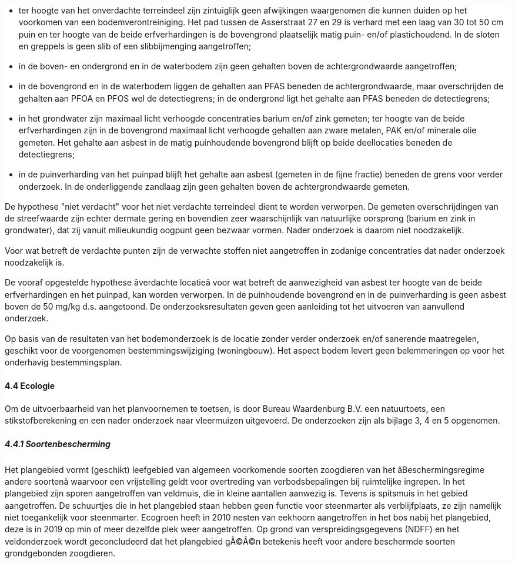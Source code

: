 * ter hoogte van het onverdachte terreindeel zijn zintuiglijk geen afwijkingen waargenomen die kunnen duiden op het voorkomen van een bodemverontreiniging. Het pad tussen de Asserstraat 27 en 29 is verhard met een laag van 30 tot 50 cm puin en ter hoogte van de beide erfverhardingen is de bovengrond plaatselijk matig puin\- en/of plastichoudend. In de sloten en greppels is geen slib of een slibbijmenging aangetroffen;

* in de boven\- en ondergrond en in de waterbodem zijn geen gehalten boven de achtergrondwaarde aangetroffen;

* in de bovengrond en in de waterbodem liggen de gehalten aan PFAS beneden de achtergrondwaarde, maar overschrijden de gehalten aan PFOA en PFOS wel de detectiegrens; in de ondergrond ligt het gehalte aan PFAS beneden de detectiegrens;

* in het grondwater zijn maximaal licht verhoogde concentraties barium en/of zink gemeten; ter hoogte van de beide erfverhardingen zijn in de bovengrond maximaal licht verhoogde gehalten aan zware metalen, PAK en/of minerale olie gemeten. Het gehalte aan asbest in de matig puinhoudende bovengrond blijft op beide deellocaties beneden de detectiegrens;

* in de puinverharding van het puinpad blijft het gehalte aan asbest (gemeten in de fijne fractie) beneden de grens voor verder onderzoek. In de onderliggende zandlaag zijn geen gehalten boven de achtergrondwaarde gemeten.

De hypothese "niet verdacht" voor het niet verdachte terreindeel dient te worden verworpen. De gemeten overschrijdingen van de streefwaarde zijn echter dermate gering en bovendien zeer waarschijnlijk van natuurlijke oorsprong (barium en zink in grondwater), dat zij vanuit milieukundig oogpunt geen bezwaar vormen. Nader onderzoek is daarom niet noodzakelijk.

Voor wat betreft de verdachte punten zijn de verwachte stoffen niet aangetroffen in zodanige concentraties dat nader onderzoek noodzakelijk is.

De vooraf opgestelde hypothese âverdachte locatieâ voor wat betreft de aanwezigheid van asbest ter hoogte van de beide erfverhardingen en het puinpad, kan worden verworpen. In de puinhoudende bovengrond en in de puinverharding is geen asbest boven de 50 mg/kg d.s. aangetoond. De onderzoeksresultaten geven geen aanleiding tot het uitvoeren van aanvullend onderzoek.

Op basis van de resultaten van het bodemonderzoek is de locatie zonder verder onderzoek en/of sanerende maatregelen, geschikt voor de voorgenomen bestemmingswijziging (woningbouw). Het aspect bodem levert geen belemmeringen op voor het onderhavig bestemmingsplan.

#### 4\.4 Ecologie

Om de uitvoerbaarheid van het planvoornemen te toetsen, is door Bureau Waardenburg B.V. een natuurtoets, een stikstofberekening en een nader onderzoek naar vleermuizen uitgevoerd. De onderzoeken zijn als bijlage 3, 4 en 5 opgenomen.

##### 4\.4\.1 Soortenbescherming

Het plangebied vormt (geschikt) leefgebied van algemeen voorkomende soorten zoogdieren van het âBeschermingsregime andere soortenâ waarvoor een vrijstelling geldt voor overtreding van verbodsbepalingen bij ruimtelijke ingrepen. In het plangebied zijn sporen aangetroffen van veldmuis, die in kleine aantallen aanwezig is. Tevens is spitsmuis in het gebied aangetroffen. De schuurtjes die in het plangebied staan hebben geen functie voor steenmarter als verblijfplaats, ze zijn namelijk niet toegankelijk voor steenmarter. Ecogroen heeft in 2010 nesten van eekhoorn aangetroffen in het bos nabij het plangebied, deze is in 2019 op min of meer dezelfde plek weer aangetroffen. Op grond van verspreidingsgegevens (NDFF) en het veldonderzoek wordt geconcludeerd dat het plangebied gÃ©Ã©n betekenis heeft voor andere beschermde soorten grondgebonden zoogdieren.

